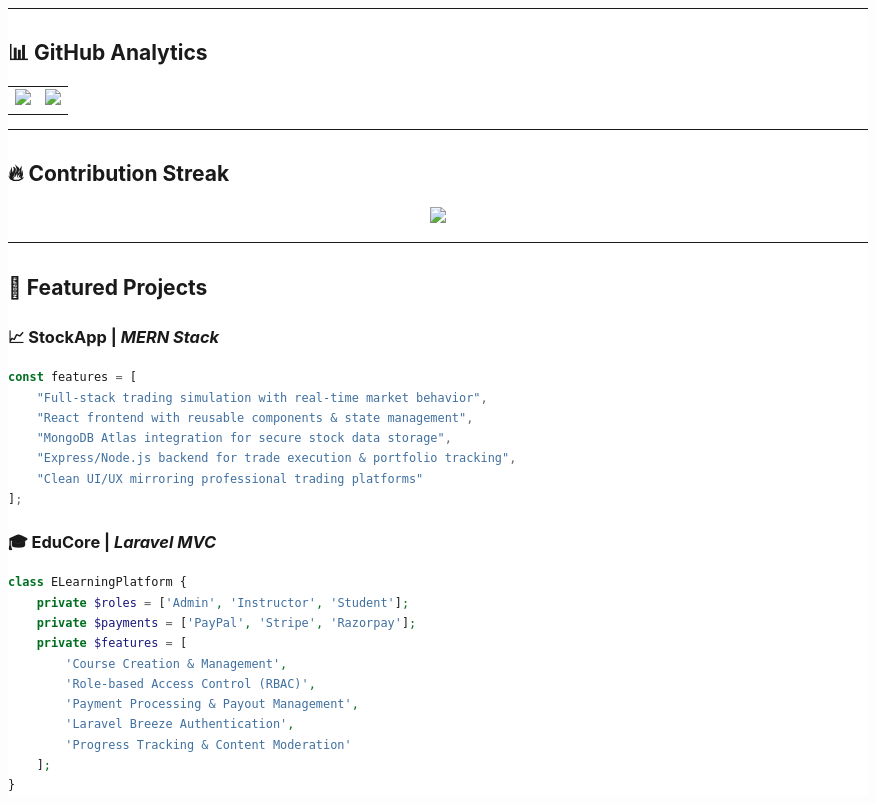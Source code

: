 </div>

---

## 📊 GitHub Analytics

<div align="center">
<table>
<tr>
<td width="50%">

<img src="https://github-readme-stats.vercel.app/api?username=bagalsoham&show_icons=true&theme=tokyonight&hide_border=true&count_private=true&include_all_commits=true" />

</td>
<td width="50%">

<img src="https://github-readme-stats.vercel.app/api/top-langs/?username=bagalsoham&layout=compact&theme=tokyonight&hide_border=true&langs_count=8" />

</td>
</tr>
</table>
</div>

---

## 🔥 Contribution Streak

<div align="center">


<img src="https://streak-stats.demolab.com/?user=bagalsoham&theme=tokyonight&hide_border=true" width="90%" />




</div>

---

## 🚀 Featured Projects

### 📈 **StockApp** | *MERN Stack*
```javascript
const features = [
    "Full-stack trading simulation with real-time market behavior",
    "React frontend with reusable components & state management", 
    "MongoDB Atlas integration for secure stock data storage",
    "Express/Node.js backend for trade execution & portfolio tracking",
    "Clean UI/UX mirroring professional trading platforms"
];
```

### 🎓 **EduCore** | *Laravel MVC*
```php
class ELearningPlatform {
    private $roles = ['Admin', 'Instructor', 'Student'];
    private $payments = ['PayPal', 'Stripe', 'Razorpay'];
    private $features = [
        'Course Creation & Management',
        'Role-based Access Control (RBAC)',
        'Payment Processing & Payout Management',
        'Laravel Breeze Authentication',
        'Progress Tracking & Content Moderation'
    ];
}
```
